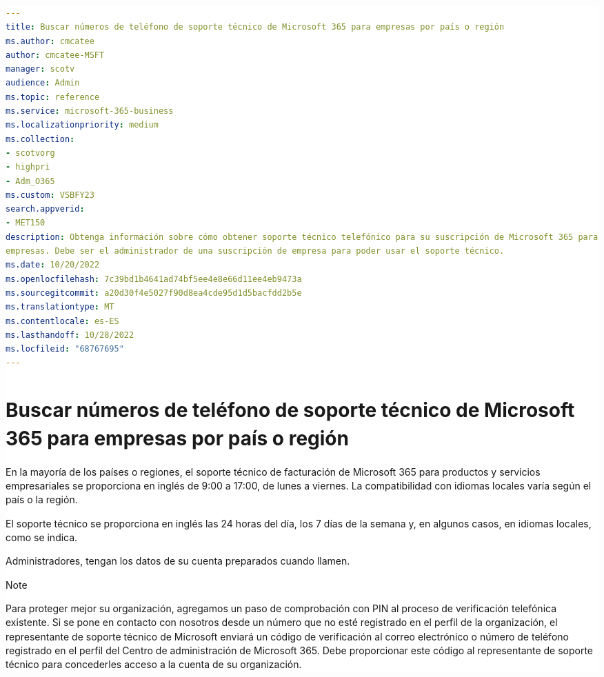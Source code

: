```yaml
---
title: Buscar números de teléfono de soporte técnico de Microsoft 365 para empresas por país o región
ms.author: cmcatee
author: cmcatee-MSFT
manager: scotv
audience: Admin
ms.topic: reference
ms.service: microsoft-365-business
ms.localizationpriority: medium
ms.collection:
- scotvorg
- highpri
- Adm_O365
ms.custom: VSBFY23
search.appverid:
- MET150
description: Obtenga información sobre cómo obtener soporte técnico telefónico para su suscripción de Microsoft 365 para empresas. Debe ser el administrador de una suscripción de empresa para poder usar el soporte técnico.
ms.date: 10/20/2022
ms.openlocfilehash: 7c39bd1b4641ad74bf5ee4e8e66d11ee4eb9473a
ms.sourcegitcommit: a20d30f4e5027f90d8ea4cde95d1d5bacfdd2b5e
ms.translationtype: MT
ms.contentlocale: es-ES
ms.lasthandoff: 10/28/2022
ms.locfileid: "68767695"
---
```

# <a name="find-microsoft-365-for-business-support-phone-numbers-by-country-or-region"></a>Buscar números de teléfono de soporte técnico de Microsoft 365 para empresas por país o región

En la mayoría de los países o regiones, el soporte técnico de facturación de Microsoft 365 para productos y servicios empresariales se proporciona en inglés de 9:00 a 17:00, de lunes a viernes. La compatibilidad con idiomas locales varía según el país o la región.

El soporte técnico se proporciona en inglés las 24 horas del día, los 7 días de la semana y, en algunos casos, en idiomas locales, como se indica.

Administradores, tengan los datos de su cuenta preparados cuando llamen.

> [!NOTE]
> Para proteger mejor su organización, agregamos un paso de comprobación con PIN al proceso de verificación telefónica existente. Si se pone en contacto con nosotros desde un número que no esté registrado en el perfil de la organización, el representante de soporte técnico de Microsoft enviará un código de verificación al correo electrónico o número de teléfono registrado en el perfil del Centro de administración de Microsoft 365. Debe proporcionar este código al representante de soporte técnico para concederles acceso a la cuenta de su organización.
